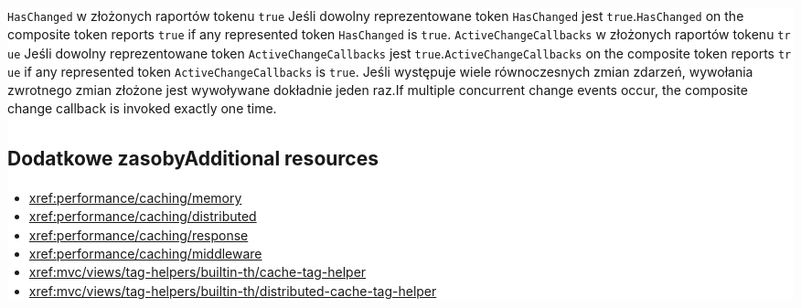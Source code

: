 <span data-ttu-id="100aa-206">`HasChanged` w złożonych raportów tokenu `true` Jeśli dowolny reprezentowane token `HasChanged` jest `true`.</span><span class="sxs-lookup"><span data-stu-id="100aa-206">`HasChanged` on the composite token reports `true` if any represented token `HasChanged` is `true`.</span></span> <span data-ttu-id="100aa-207">`ActiveChangeCallbacks` w złożonych raportów tokenu `true` Jeśli dowolny reprezentowane token `ActiveChangeCallbacks` jest `true`.</span><span class="sxs-lookup"><span data-stu-id="100aa-207">`ActiveChangeCallbacks` on the composite token reports `true` if any represented token `ActiveChangeCallbacks` is `true`.</span></span> <span data-ttu-id="100aa-208">Jeśli występuje wiele równoczesnych zmian zdarzeń, wywołania zwrotnego zmian złożone jest wywoływane dokładnie jeden raz.</span><span class="sxs-lookup"><span data-stu-id="100aa-208">If multiple concurrent change events occur, the composite change callback is invoked exactly one time.</span></span>

## <a name="additional-resources"></a><span data-ttu-id="100aa-209">Dodatkowe zasoby</span><span class="sxs-lookup"><span data-stu-id="100aa-209">Additional resources</span></span>

* <xref:performance/caching/memory>
* <xref:performance/caching/distributed>
* <xref:performance/caching/response>
* <xref:performance/caching/middleware>
* <xref:mvc/views/tag-helpers/builtin-th/cache-tag-helper>
* <xref:mvc/views/tag-helpers/builtin-th/distributed-cache-tag-helper>
